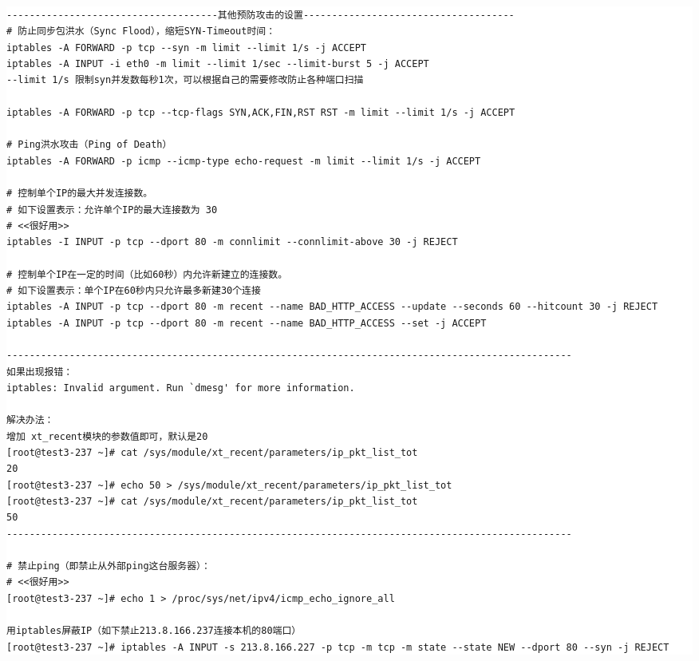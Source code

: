     -------------------------------------其他预防攻击的设置-------------------------------------
    # 防止同步包洪水（Sync Flood），缩短SYN-Timeout时间：
    iptables -A FORWARD -p tcp --syn -m limit --limit 1/s -j ACCEPT
    iptables -A INPUT -i eth0 -m limit --limit 1/sec --limit-burst 5 -j ACCEPT
    --limit 1/s 限制syn并发数每秒1次，可以根据自己的需要修改防止各种端口扫描
    
    iptables -A FORWARD -p tcp --tcp-flags SYN,ACK,FIN,RST RST -m limit --limit 1/s -j ACCEPT
    
    # Ping洪水攻击（Ping of Death）
    iptables -A FORWARD -p icmp --icmp-type echo-request -m limit --limit 1/s -j ACCEPT
    
    # 控制单个IP的最大并发连接数。
    # 如下设置表示：允许单个IP的最大连接数为 30
    # <<很好用>>
    iptables -I INPUT -p tcp --dport 80 -m connlimit --connlimit-above 30 -j REJECT
    
    # 控制单个IP在一定的时间（比如60秒）内允许新建立的连接数。
    # 如下设置表示：单个IP在60秒内只允许最多新建30个连接
    iptables -A INPUT -p tcp --dport 80 -m recent --name BAD_HTTP_ACCESS --update --seconds 60 --hitcount 30 -j REJECT
    iptables -A INPUT -p tcp --dport 80 -m recent --name BAD_HTTP_ACCESS --set -j ACCEPT
    
    ---------------------------------------------------------------------------------------------------
    如果出现报错：
    iptables: Invalid argument. Run `dmesg' for more information.
     
    解决办法：
    增加 xt_recent模块的参数值即可，默认是20
    [root@test3-237 ~]# cat /sys/module/xt_recent/parameters/ip_pkt_list_tot
    20
    [root@test3-237 ~]# echo 50 > /sys/module/xt_recent/parameters/ip_pkt_list_tot
    [root@test3-237 ~]# cat /sys/module/xt_recent/parameters/ip_pkt_list_tot
    50
    ---------------------------------------------------------------------------------------------------
    
    # 禁止ping（即禁止从外部ping这台服务器）：
    # <<很好用>>
    [root@test3-237 ~]# echo 1 > /proc/sys/net/ipv4/icmp_echo_ignore_all
     
    用iptables屏蔽IP（如下禁止213.8.166.237连接本机的80端口）
    [root@test3-237 ~]# iptables -A INPUT -s 213.8.166.227 -p tcp -m tcp -m state --state NEW --dport 80 --syn -j REJECT
     